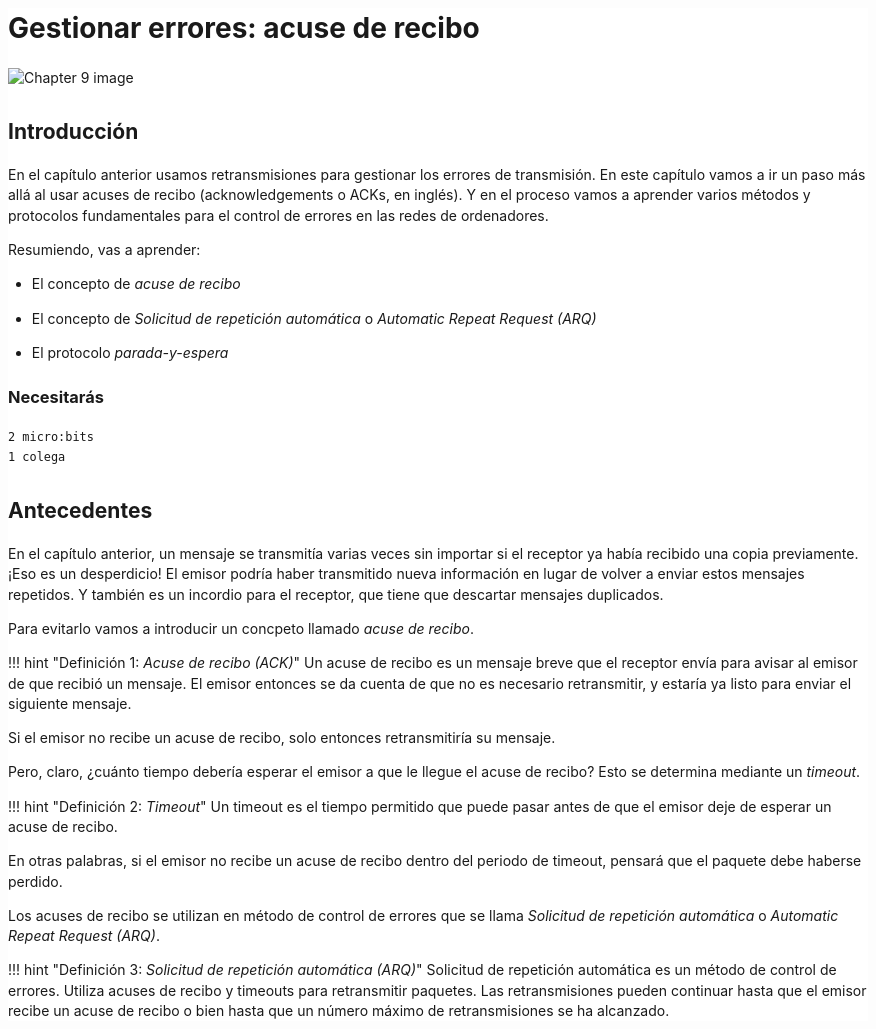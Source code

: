 Gestionar errores: acuse de recibo
==================================

![Chapter 9 image](chapter9.png)

Introducción
------------

En el capítulo anterior usamos retransmisiones para gestionar los errores de transmisión. En este capítulo vamos a ir un paso más allá al usar acuses de recibo (acknowledgements o ACKs, en inglés). Y en el proceso vamos a aprender varios métodos y protocolos fundamentales para el control de errores en las redes de ordenadores.

Resumiendo, vas a aprender:

- El concepto de *acuse de recibo*

- El concepto de *Solicitud de repetición automática* o *Automatic Repeat Request (ARQ)*

- El protocolo *parada-y-espera*

### Necesitarás

    2 micro:bits
    1 colega

Antecedentes
------------

En el capítulo anterior, un mensaje se transmitía varias veces sin importar si el receptor ya había recibido una copia previamente. ¡Eso es un desperdicio! El emisor podría haber transmitido nueva información en lugar de volver a enviar estos mensajes repetidos. Y también es un incordio para el receptor, que tiene que descartar mensajes duplicados.

Para evitarlo vamos a introducir un concpeto llamado *acuse de recibo*.

!!! hint "Definición 1: _Acuse de recibo (ACK)_"
	Un acuse de recibo es un mensaje breve que el receptor envía para avisar al emisor de que recibió un mensaje. El emisor entonces se da cuenta de que no es necesario retransmitir, y estaría ya listo para enviar el siguiente mensaje.
	
Si el emisor no recibe un acuse de recibo, solo entonces retransmitiría su mensaje.

Pero, claro, ¿cuánto tiempo debería esperar el emisor a que le llegue el acuse de recibo? Esto se determina mediante un *timeout*.

!!! hint "Definición 2: _Timeout_"
	Un timeout es el tiempo permitido que puede pasar antes de que el emisor deje de esperar un acuse de recibo.
	
En otras palabras, si el emisor no recibe un acuse de recibo dentro del periodo de timeout, pensará que el paquete debe haberse perdido.

Los acuses de recibo se utilizan en método de control de errores que se llama *Solicitud de repetición automática* o *Automatic Repeat Request (ARQ)*.

!!! hint "Definición 3: _Solicitud de repetición automática (ARQ)_"
	Solicitud de repetición automática es un método de control de errores. Utiliza acuses de recibo y timeouts para retransmitir paquetes. Las retransmisiones pueden continuar hasta que el emisor recibe un acuse de recibo o bien hasta que un número máximo de retransmisiones se ha alcanzado.
	